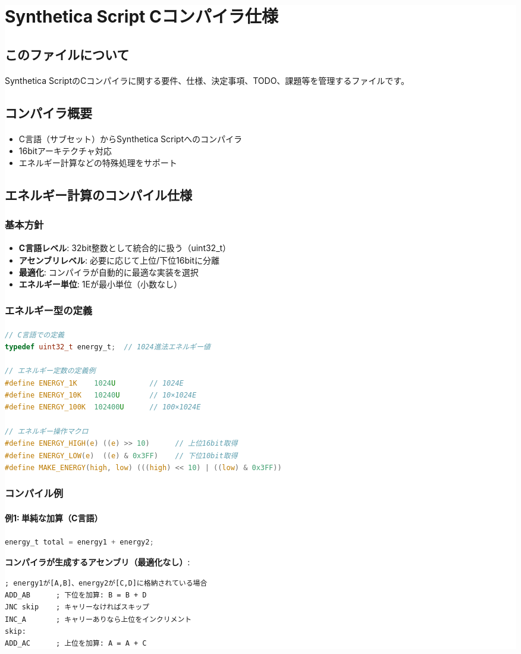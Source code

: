# Synthetica Script Cコンパイラ仕様

## このファイルについて

Synthetica ScriptのCコンパイラに関する要件、仕様、決定事項、TODO、課題等を管理するファイルです。

## コンパイラ概要

- C言語（サブセット）からSynthetica Scriptへのコンパイラ
- 16bitアーキテクチャ対応
- エネルギー計算などの特殊処理をサポート

## エネルギー計算のコンパイル仕様

### 基本方針

- **C言語レベル**: 32bit整数として統合的に扱う（uint32_t）
- **アセンブリレベル**: 必要に応じて上位/下位16bitに分離
- **最適化**: コンパイラが自動的に最適な実装を選択
- **エネルギー単位**: 1Eが最小単位（小数なし）

### エネルギー型の定義

```c
// C言語での定義
typedef uint32_t energy_t;  // 1024進法エネルギー値

// エネルギー定数の定義例
#define ENERGY_1K    1024U        // 1024E
#define ENERGY_10K   10240U       // 10×1024E
#define ENERGY_100K  102400U      // 100×1024E

// エネルギー操作マクロ
#define ENERGY_HIGH(e) ((e) >> 10)      // 上位16bit取得
#define ENERGY_LOW(e)  ((e) & 0x3FF)    // 下位10bit取得
#define MAKE_ENERGY(high, low) (((high) << 10) | ((low) & 0x3FF))
```

### コンパイル例

#### 例1: 単純な加算（C言語）
```c
energy_t total = energy1 + energy2;
```

**コンパイラが生成するアセンブリ（最適化なし）**:
```assembly
; energy1が[A,B]、energy2が[C,D]に格納されている場合
ADD_AB      ; 下位を加算: B = B + D
JNC skip    ; キャリーなければスキップ
INC_A       ; キャリーありなら上位をインクリメント
skip:
ADD_AC      ; 上位を加算: A = A + C
```

